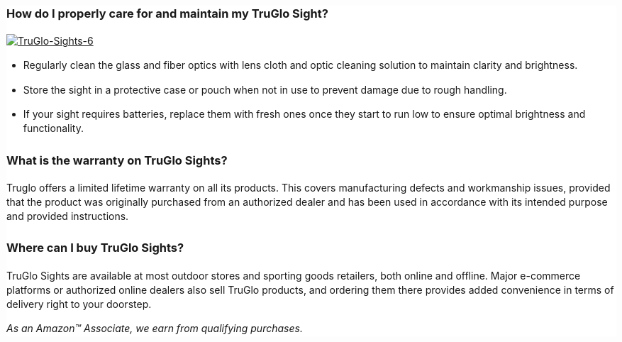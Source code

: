
### How do I properly care for and maintain my TruGlo Sight?

<div><a href="https://serp.ly/@universityofguns/amazon/truglo-sights?utm_source=universityofguns&utm_medium=organic&utm_campaign=website"><img src="https://imagedelivery.net/vy2bglCGN6hEeWOnSe2c7A/TruGlo-Sights-6/w=720,h=540,fit=pad,background=black" alt="TruGlo-Sights-6"></a></div>

* Regularly clean the glass and fiber optics with lens cloth and optic cleaning solution to maintain clarity and brightness.

* Store the sight in a protective case or pouch when not in use to prevent damage due to rough handling.

* If your sight requires batteries, replace them with fresh ones once they start to run low to ensure optimal brightness and functionality.


### What is the warranty on TruGlo Sights?

Truglo offers a limited lifetime warranty on all its products. This covers manufacturing defects and workmanship issues, provided that the product was originally purchased from an authorized dealer and has been used in accordance with its intended purpose and provided instructions. 


### Where can I buy TruGlo Sights?

TruGlo Sights are available at most outdoor stores and sporting goods retailers, both online and offline. Major e-commerce platforms or authorized online dealers also sell TruGlo products, and ordering them there provides added convenience in terms of delivery right to your doorstep. 

*As an Amazon™ Associate, we earn from qualifying purchases.*